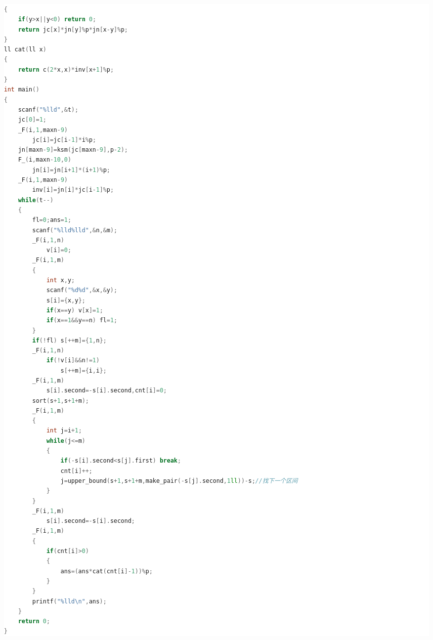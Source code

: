 ```cpp
{
	if(y>x||y<0) return 0;
	return jc[x]*jn[y]%p*jn[x-y]%p;
}
ll cat(ll x)
{
	return c(2*x,x)*inv[x+1]%p;
}
int main()
{
	scanf("%lld",&t);
	jc[0]=1;
	_F(i,1,maxn-9)
		jc[i]=jc[i-1]*i%p;
	jn[maxn-9]=ksm(jc[maxn-9],p-2);
	F_(i,maxn-10,0)
		jn[i]=jn[i+1]*(i+1)%p;
	_F(i,1,maxn-9)
		inv[i]=jn[i]*jc[i-1]%p;
	while(t--)
	{
		fl=0;ans=1;
		scanf("%lld%lld",&n,&m);
		_F(i,1,n)
			v[i]=0;
		_F(i,1,m)
		{
			int x,y;
			scanf("%d%d",&x,&y);
			s[i]={x,y};
			if(x==y) v[x]=1;
			if(x==1&&y==n) fl=1;
		}
		if(!fl) s[++m]={1,n};
		_F(i,1,n)
			if(!v[i]&&n!=1)
				s[++m]={i,i};
		_F(i,1,m)
			s[i].second=-s[i].second,cnt[i]=0;
		sort(s+1,s+1+m);
		_F(i,1,m)
		{
			int j=i+1;
			while(j<=m)
			{
				if(-s[i].second<s[j].first) break;
				cnt[i]++;
				j=upper_bound(s+1,s+1+m,make_pair(-s[j].second,1ll))-s;//找下一个区间
			}
		}
		_F(i,1,m)
			s[i].second=-s[i].second;
		_F(i,1,m)
		{
			if(cnt[i]>0)
			{
				ans=(ans*cat(cnt[i]-1))%p;
			}
		}
		printf("%lld\n",ans);
	}
	return 0;
}
```